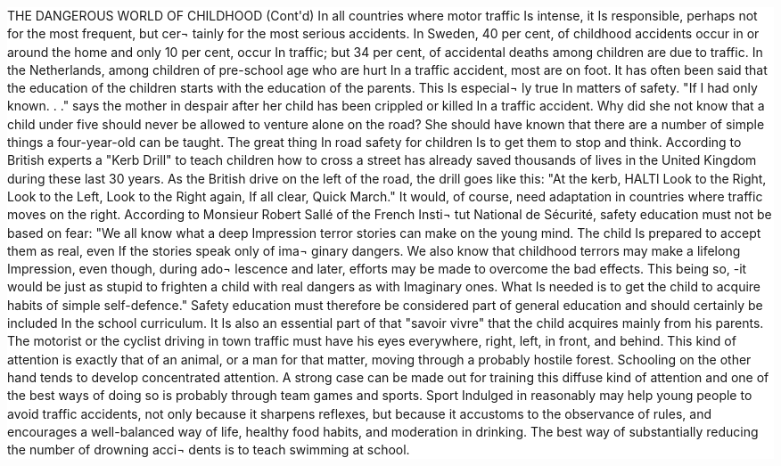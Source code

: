 THE DANGEROUS WORLD OF CHILDHOOD (Cont'd)
In all countries where motor traffic Is intense, it Is
responsible, perhaps not for the most frequent, but cer¬
tainly for the most serious accidents. In Sweden, 40 per
cent, of childhood accidents occur in or around the home
and only 10 per cent, occur In traffic; but 34 per cent,
of accidental deaths among children are due to traffic.
In the Netherlands, among children of pre-school age
who are hurt In a traffic accident, most are on foot.
It has often been said that the education of the children
starts with the education of the parents. This Is especial¬
ly true In matters of safety. "If I had only known. . ."
says the mother in despair after her child has been
crippled or killed In a traffic accident. Why did she not
know that a child under five should never be allowed
to venture alone on the road?
She should have known that there are a number of
simple things a four-year-old can be taught. The great
thing In road safety for children Is to get them to stop
and think. According to British experts a "Kerb Drill"
to teach children how to cross a street has already saved
thousands of lives in the United Kingdom during these
last 30 years. As the British drive on the left of the
road, the drill goes like this:
"At the kerb, HALTl
Look to the Right, Look to the Left,
Look to the Right again,
If all clear, Quick March."
It would, of course, need adaptation in countries where
traffic moves on the right.
According to Monsieur Robert Sallé of the French Insti¬
tut National de Sécurité, safety education must not be
based on fear:
"We all know what a deep Impression terror stories
can make on the young mind. The child Is prepared to
accept them as real, even If the stories speak only of ima¬
ginary dangers. We also know that childhood terrors
may make a lifelong Impression, even though, during ado¬
lescence and later, efforts may be made to overcome the
bad effects. This being so, -it would be just as stupid to
frighten a child with real dangers as with Imaginary ones.
What Is needed is to get the child to acquire habits of
simple self-defence."
Safety education must therefore be considered part of
general education and should certainly be included In
the school curriculum. It Is also an essential part of
that "savoir vivre" that the child acquires mainly from
his parents.
The motorist or the cyclist driving in town traffic must
have his eyes everywhere, right, left, in front, and behind.
This kind of attention is exactly that of an animal, or
a man for that matter, moving through a probably hostile
forest. Schooling on the other hand tends to develop
concentrated attention. A strong case can be made out
for training this diffuse kind of attention and one of
the best ways of doing so is probably through team games
and sports.
Sport Indulged in reasonably may help young people
to avoid traffic accidents, not only because it sharpens
reflexes, but because it accustoms to the observance of
rules, and encourages a well-balanced way of life, healthy
food habits, and moderation in drinking. The best way
of substantially reducing the number of drowning acci¬
dents is to teach swimming at school.
